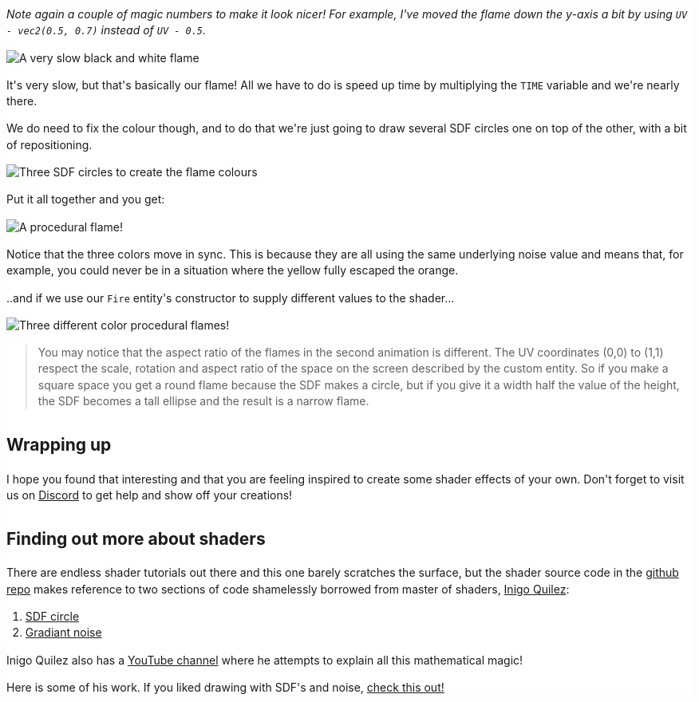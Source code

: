 _Note again a couple of magic numbers to make it look nicer! For example, I've moved the flame down the y-axis a bit by using `UV - vec2(0.5, 0.7)` instead of `UV - 0.5`._

![A very slow black and white flame](/img/howtos/slow-flame.gif "A very slow black and white flame")

It's very slow, but that's basically our flame! All we have to do is speed up time by multiplying the `TIME` variable and we're nearly there.

We do need to fix the colour though, and to do that we're just going to draw several SDF circles one on top of the other, with a bit of repositioning.

![Three SDF circles to create the flame colours](/img/howtos/flame-colors.png "Three SDF circles to create the flame colours")

Put it all together and you get:

![A procedural flame!](/img/howtos/flame.gif "A procedural flame!")

Notice that the three colors move in sync. This is because they are all using the same underlying noise value and means that, for example, you could never be in a situation where the yellow fully escaped the orange.

..and if we use our `Fire` entity's constructor to supply different values to the shader...

![Three different color procedural flames!](/img/howtos/flames.gif "Three different color procedural flames!")

> You may notice that the aspect ratio of the flames in the second animation is different. The UV coordinates (0,0) to (1,1) respect the scale, rotation and aspect ratio of the space on the screen described by the custom entity. So if you make a square space you get a round flame because the SDF makes a circle, but if you give it a width half the value of the height, the SDF becomes a tall ellipse and the result is a narrow flame.

## Wrapping up

I hope you found that interesting and that you are feeling inspired to create some shader effects of your own. Don't forget to visit us on [Discord](https://discord.gg/b5CD47g) to get help and show off your creations!

## Finding out more about shaders

There are endless shader tutorials out there and this one barely scratches the surface, but the shader source code in the [github repo](https://github.com/PurpleKingdomGames/indigo-examples/tree/master/howto/fire) makes reference to two sections of code shamelessly borrowed from master of shaders, [Inigo Quilez](https://twitter.com/iquilezles):

1. [SDF circle](https://www.iquilezles.org/www/articles/distfunctions2d/distfunctions2d.htm)
2. [Gradiant noise](https://www.iquilezles.org/www/articles/gradientnoise/gradientnoise.htm)

Inigo Quilez also has a [YouTube channel](https://www.youtube.com/channel/UCdmAhiG8HQDlz8uyekw4ENw) where he attempts to explain all this mathematical magic!

Here is some of his work. If you liked drawing with SDF's and noise, [check this out!](https://www.youtube.com/watch?v=s_UOFo2IULQ)
